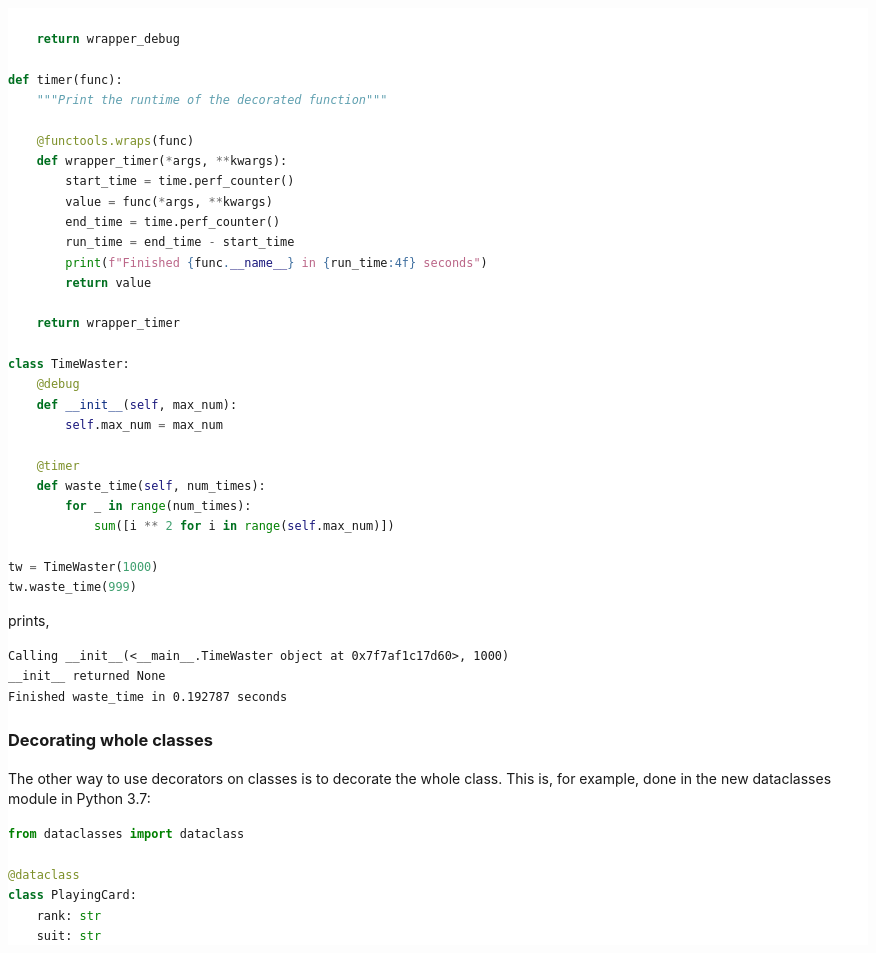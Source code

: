 ```python

    return wrapper_debug

def timer(func):
    """Print the runtime of the decorated function"""

    @functools.wraps(func)
    def wrapper_timer(*args, **kwargs):
        start_time = time.perf_counter()
        value = func(*args, **kwargs)
        end_time = time.perf_counter()
        run_time = end_time - start_time
        print(f"Finished {func.__name__} in {run_time:4f} seconds")
        return value

    return wrapper_timer

class TimeWaster:
    @debug
    def __init__(self, max_num):
        self.max_num = max_num

    @timer
    def waste_time(self, num_times):
        for _ in range(num_times):
            sum([i ** 2 for i in range(self.max_num)])

tw = TimeWaster(1000)
tw.waste_time(999)
```

prints,

```
Calling __init__(<__main__.TimeWaster object at 0x7f7af1c17d60>, 1000)
__init__ returned None
Finished waste_time in 0.192787 seconds
```

### Decorating whole classes

The other way to use decorators on classes is to decorate the whole class. This is, for example, done in the new dataclasses module in Python 3.7:

```python
from dataclasses import dataclass

@dataclass
class PlayingCard:
    rank: str
    suit: str
```
